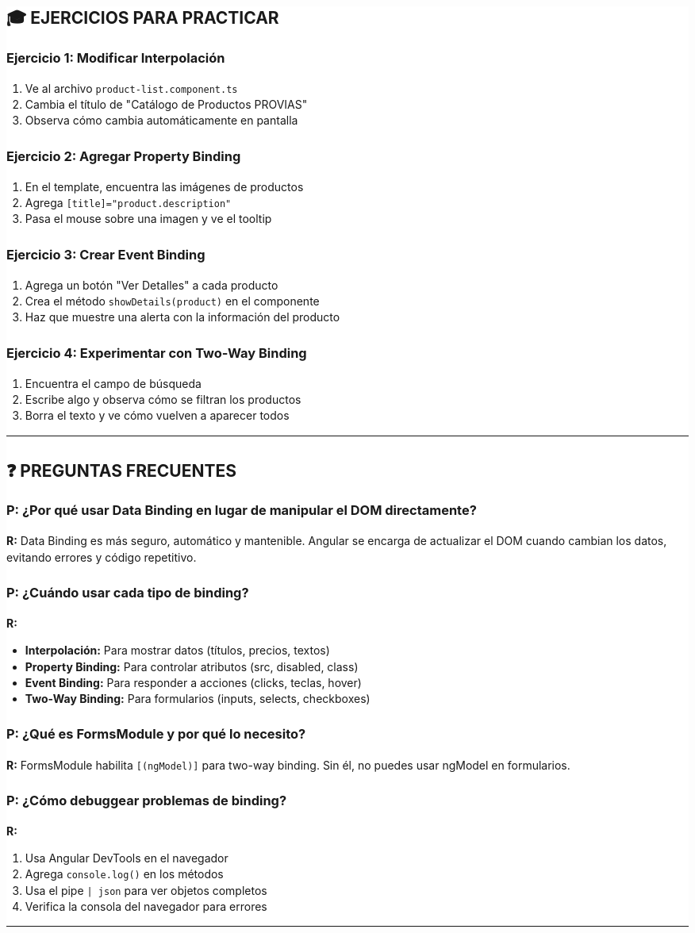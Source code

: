 ## 🎓 **EJERCICIOS PARA PRACTICAR**

### **Ejercicio 1: Modificar Interpolación**
1. Ve al archivo `product-list.component.ts`
2. Cambia el título de "Catálogo de Productos PROVIAS"
3. Observa cómo cambia automáticamente en pantalla

### **Ejercicio 2: Agregar Property Binding**
1. En el template, encuentra las imágenes de productos
2. Agrega `[title]="product.description"` 
3. Pasa el mouse sobre una imagen y ve el tooltip

### **Ejercicio 3: Crear Event Binding**
1. Agrega un botón "Ver Detalles" a cada producto
2. Crea el método `showDetails(product)` en el componente
3. Haz que muestre una alerta con la información del producto

### **Ejercicio 4: Experimentar con Two-Way Binding**
1. Encuentra el campo de búsqueda
2. Escribe algo y observa cómo se filtran los productos
3. Borra el texto y ve cómo vuelven a aparecer todos

---

## ❓ **PREGUNTAS FRECUENTES**

### **P: ¿Por qué usar Data Binding en lugar de manipular el DOM directamente?**
**R:** Data Binding es más seguro, automático y mantenible. Angular se encarga de actualizar el DOM cuando cambian los datos, evitando errores y código repetitivo.

### **P: ¿Cuándo usar cada tipo de binding?**
**R:** 
- **Interpolación:** Para mostrar datos (títulos, precios, textos)
- **Property Binding:** Para controlar atributos (src, disabled, class)
- **Event Binding:** Para responder a acciones (clicks, teclas, hover)
- **Two-Way Binding:** Para formularios (inputs, selects, checkboxes)

### **P: ¿Qué es FormsModule y por qué lo necesito?**
**R:** FormsModule habilita `[(ngModel)]` para two-way binding. Sin él, no puedes usar ngModel en formularios.

### **P: ¿Cómo debuggear problemas de binding?**
**R:** 
1. Usa Angular DevTools en el navegador
2. Agrega `console.log()` en los métodos
3. Usa el pipe `| json` para ver objetos completos
4. Verifica la consola del navegador para errores

---